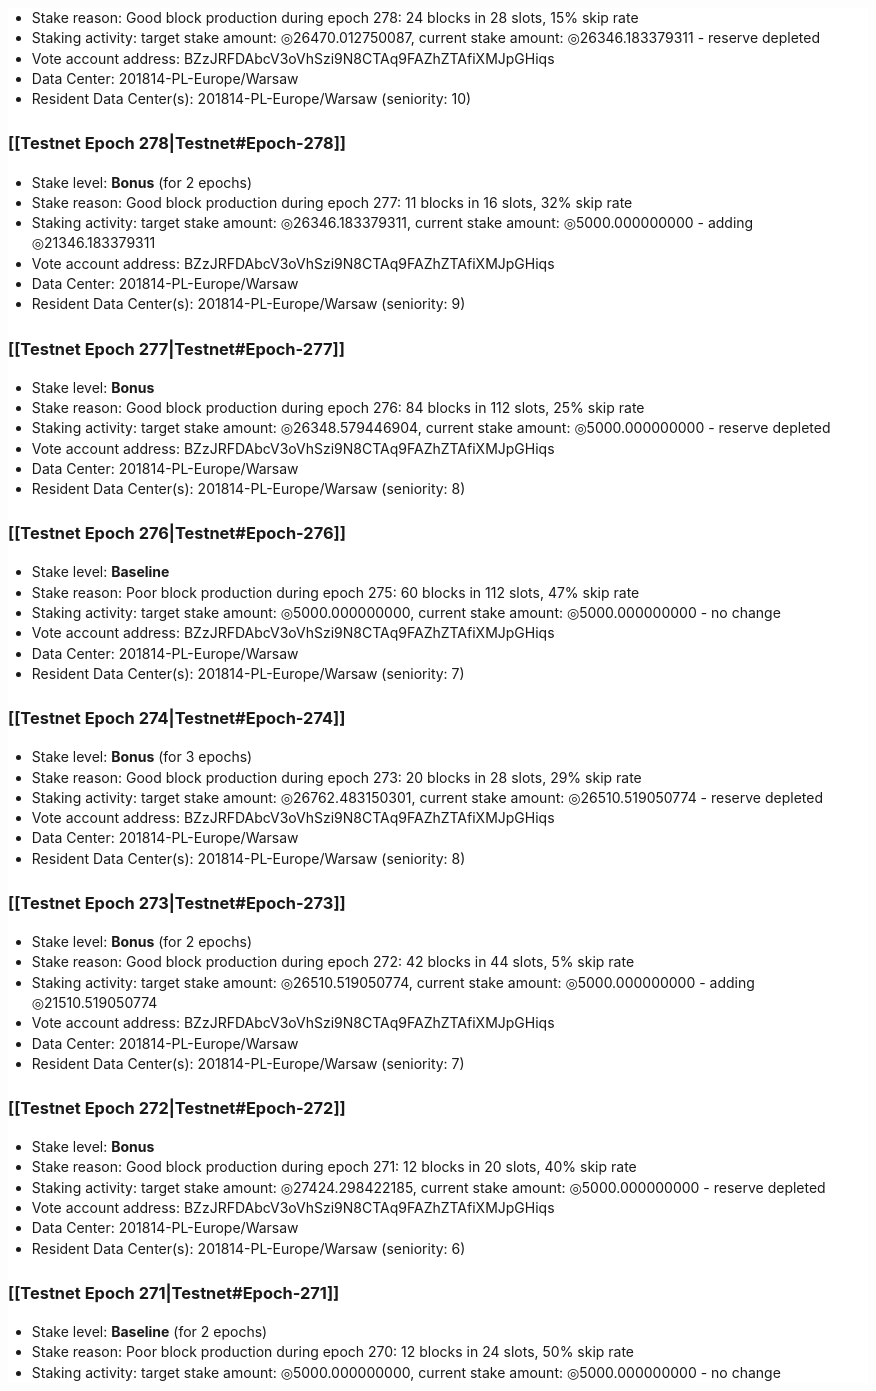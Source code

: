 * Stake reason: Good block production during epoch 278: 24 blocks in 28 slots, 15% skip rate
* Staking activity: target stake amount: ◎26470.012750087, current stake amount: ◎26346.183379311 - reserve depleted
* Vote account address: BZzJRFDAbcV3oVhSzi9N8CTAq9FAZhZTAfiXMJpGHiqs
* Data Center: 201814-PL-Europe/Warsaw
* Resident Data Center(s): 201814-PL-Europe/Warsaw (seniority: 10)
### [[Testnet Epoch 278|Testnet#Epoch-278]]
* Stake level: **Bonus** (for 2 epochs)
* Stake reason: Good block production during epoch 277: 11 blocks in 16 slots, 32% skip rate
* Staking activity: target stake amount: ◎26346.183379311, current stake amount: ◎5000.000000000 - adding ◎21346.183379311
* Vote account address: BZzJRFDAbcV3oVhSzi9N8CTAq9FAZhZTAfiXMJpGHiqs
* Data Center: 201814-PL-Europe/Warsaw
* Resident Data Center(s): 201814-PL-Europe/Warsaw (seniority: 9)
### [[Testnet Epoch 277|Testnet#Epoch-277]]
* Stake level: **Bonus**
* Stake reason: Good block production during epoch 276: 84 blocks in 112 slots, 25% skip rate
* Staking activity: target stake amount: ◎26348.579446904, current stake amount: ◎5000.000000000 - reserve depleted
* Vote account address: BZzJRFDAbcV3oVhSzi9N8CTAq9FAZhZTAfiXMJpGHiqs
* Data Center: 201814-PL-Europe/Warsaw
* Resident Data Center(s): 201814-PL-Europe/Warsaw (seniority: 8)
### [[Testnet Epoch 276|Testnet#Epoch-276]]
* Stake level: **Baseline**
* Stake reason: Poor block production during epoch 275: 60 blocks in 112 slots, 47% skip rate
* Staking activity: target stake amount: ◎5000.000000000, current stake amount: ◎5000.000000000 - no change
* Vote account address: BZzJRFDAbcV3oVhSzi9N8CTAq9FAZhZTAfiXMJpGHiqs
* Data Center: 201814-PL-Europe/Warsaw
* Resident Data Center(s): 201814-PL-Europe/Warsaw (seniority: 7)
### [[Testnet Epoch 274|Testnet#Epoch-274]]
* Stake level: **Bonus** (for 3 epochs)
* Stake reason: Good block production during epoch 273: 20 blocks in 28 slots, 29% skip rate
* Staking activity: target stake amount: ◎26762.483150301, current stake amount: ◎26510.519050774 - reserve depleted
* Vote account address: BZzJRFDAbcV3oVhSzi9N8CTAq9FAZhZTAfiXMJpGHiqs
* Data Center: 201814-PL-Europe/Warsaw
* Resident Data Center(s): 201814-PL-Europe/Warsaw (seniority: 8)
### [[Testnet Epoch 273|Testnet#Epoch-273]]
* Stake level: **Bonus** (for 2 epochs)
* Stake reason: Good block production during epoch 272: 42 blocks in 44 slots, 5% skip rate
* Staking activity: target stake amount: ◎26510.519050774, current stake amount: ◎5000.000000000 - adding ◎21510.519050774
* Vote account address: BZzJRFDAbcV3oVhSzi9N8CTAq9FAZhZTAfiXMJpGHiqs
* Data Center: 201814-PL-Europe/Warsaw
* Resident Data Center(s): 201814-PL-Europe/Warsaw (seniority: 7)
### [[Testnet Epoch 272|Testnet#Epoch-272]]
* Stake level: **Bonus**
* Stake reason: Good block production during epoch 271: 12 blocks in 20 slots, 40% skip rate
* Staking activity: target stake amount: ◎27424.298422185, current stake amount: ◎5000.000000000 - reserve depleted
* Vote account address: BZzJRFDAbcV3oVhSzi9N8CTAq9FAZhZTAfiXMJpGHiqs
* Data Center: 201814-PL-Europe/Warsaw
* Resident Data Center(s): 201814-PL-Europe/Warsaw (seniority: 6)
### [[Testnet Epoch 271|Testnet#Epoch-271]]
* Stake level: **Baseline** (for 2 epochs)
* Stake reason: Poor block production during epoch 270: 12 blocks in 24 slots, 50% skip rate
* Staking activity: target stake amount: ◎5000.000000000, current stake amount: ◎5000.000000000 - no change